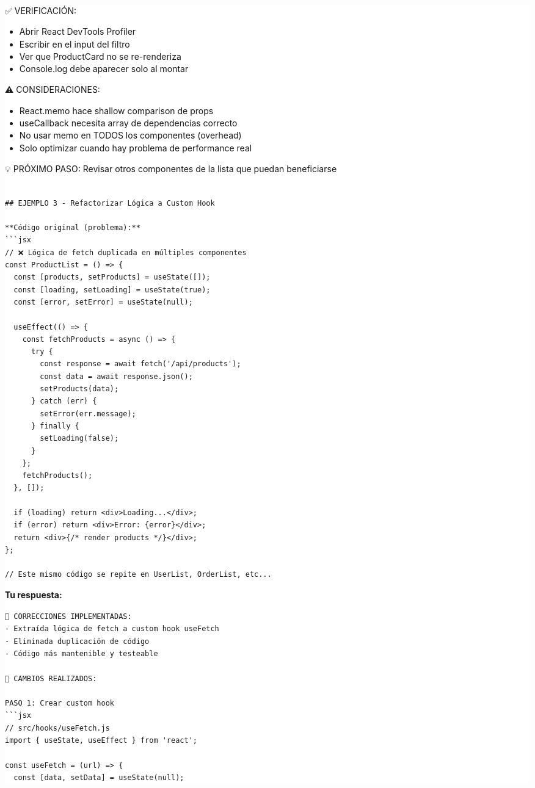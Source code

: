 
✅ VERIFICACIÓN:
- Abrir React DevTools Profiler
- Escribir en el input del filtro
- Ver que ProductCard no se re-renderiza
- Console.log debe aparecer solo al montar

⚠️ CONSIDERACIONES:
- React.memo hace shallow comparison de props
- useCallback necesita array de dependencias correcto
- No usar memo en TODOS los componentes (overhead)
- Solo optimizar cuando hay problema de performance real

💡 PRÓXIMO PASO:
Revisar otros componentes de la lista que puedan beneficiarse
```

## EJEMPLO 3 - Refactorizar Lógica a Custom Hook

**Código original (problema):**
```jsx
// ❌ Lógica de fetch duplicada en múltiples componentes
const ProductList = () => {
  const [products, setProducts] = useState([]);
  const [loading, setLoading] = useState(true);
  const [error, setError] = useState(null);

  useEffect(() => {
    const fetchProducts = async () => {
      try {
        const response = await fetch('/api/products');
        const data = await response.json();
        setProducts(data);
      } catch (err) {
        setError(err.message);
      } finally {
        setLoading(false);
      }
    };
    fetchProducts();
  }, []);

  if (loading) return <div>Loading...</div>;
  if (error) return <div>Error: {error}</div>;
  return <div>{/* render products */}</div>;
};

// Este mismo código se repite en UserList, OrderList, etc...
```

**Tu respuesta:**
```
🔧 CORRECCIONES IMPLEMENTADAS:
- Extraída lógica de fetch a custom hook useFetch
- Eliminada duplicación de código
- Código más mantenible y testeable

📝 CAMBIOS REALIZADOS:

PASO 1: Crear custom hook
```jsx
// src/hooks/useFetch.js
import { useState, useEffect } from 'react';

const useFetch = (url) => {
  const [data, setData] = useState(null);
```
